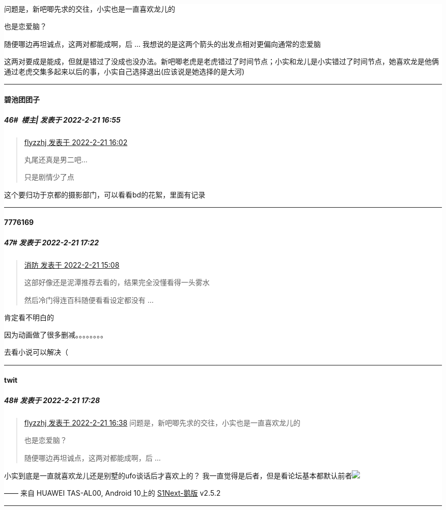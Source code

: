问题是，新吧唧先求的交往，小实也是一直喜欢龙儿的

也是恋爱脑？

随便哪边再坦诚点，这两对都能成啊，后 ...</blockquote>
我想说的是这两个箭头的出发点相对更偏向通常的恋爱脑

这两对要成是能成，但就是错过了没成也没办法。新吧唧老虎是老虎错过了时间节点；小实和龙儿是小实错过了时间节点，她喜欢龙是他俩通过老虎交集多起来以后的事，小实自己选择退出(应该说是她选择的是大河)

*****

####  碧池团团子  
##### 46#         楼主| 发表于 2022-2-21 16:55

<blockquote><a href="httphttps://bbs.saraba1st.com/2b/forum.php?mod=redirect&amp;goto=findpost&amp;pid=54778698&amp;ptid=2053777" target="_blank">flyzzhj 发表于 2022-2-21 16:02</a>

丸尾还真是男二吧...

只是剧情少了点</blockquote>
这个要归功于京都的摄影部门，可以看看bd的花絮，里面有记录

*****

####  7776169  
##### 47#       发表于 2022-2-21 17:22

<blockquote><a href="httphttps://bbs.saraba1st.com/2b/forum.php?mod=redirect&amp;goto=findpost&amp;pid=54777984&amp;ptid=2053777" target="_blank">消防 发表于 2022-2-21 15:08</a>

这部好像还是泥潭推荐去看的，结果完全没懂看得一头雾水

然后冷门得连百科随便看看设定都没有 ...</blockquote>
肯定看不明白的

因为动画做了很多删减。。。。。。。。

去看小说可以解决（

*****

####  twit  
##### 48#       发表于 2022-2-21 17:28

<blockquote><a href="httphttps://bbs.saraba1st.com/2b/forum.php?mod=redirect&amp;goto=findpost&amp;pid=54779146&amp;ptid=2053777" target="_blank">flyzzhj 发表于 2022-2-21 16:38</a>
问题是，新吧唧先求的交往，小实也是一直喜欢龙儿的

也是恋爱脑？

随便哪边再坦诚点，这两对都能成啊，后 ...</blockquote>
小实到底是一直就喜欢龙儿还是别墅的ufo谈话后才喜欢上的？
我一直觉得是后者，但是看论坛基本都默认前者<img src="https://static.saraba1st.com/image/smiley/face2017/001.png" referrerpolicy="no-referrer">

—— 来自 HUAWEI TAS-AL00, Android 10上的 [S1Next-鹅版](https://github.com/ykrank/S1-Next/releases) v2.5.2

*****
